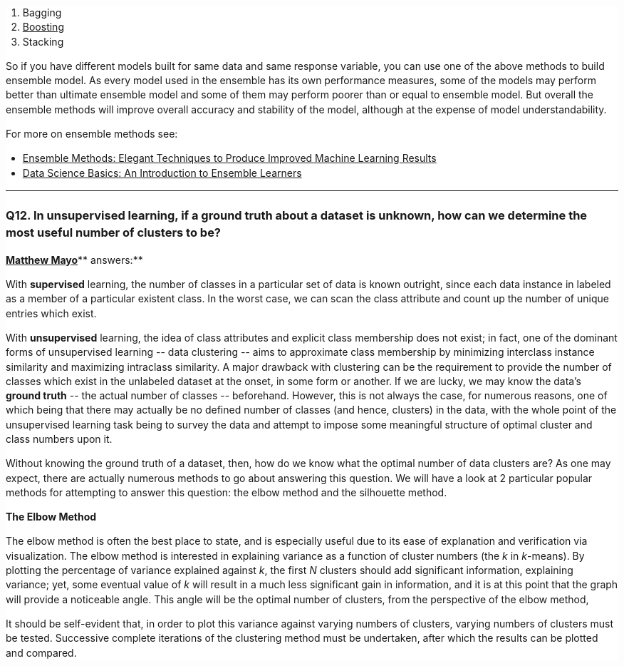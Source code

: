 1. Bagging
2. [Boosting](https://www.kdnuggets.com/tag/boosting)
3. Stacking

So if you have different models built for same data and same response variable, you can use one of the above methods to build ensemble model. As every model used in the ensemble has its own performance measures, some of the models may perform better than ultimate ensemble model and some of them may perform poorer than or equal to ensemble model. But overall the ensemble methods will improve overall accuracy and stability of the model, although at the expense of model understandability.

For more on ensemble methods see:

- [Ensemble Methods: Elegant Techniques to Produce Improved Machine Learning Results](https://www.kdnuggets.com/2016/02/ensemble-methods-techniques-produce-improved-machine-learning.html)
- [Data Science Basics: An Introduction to Ensemble Learners](https://www.kdnuggets.com/2016/11/data-science-basics-intro-ensemble-learners.html)

------

### Q12. In unsupervised learning, if a ground truth about a dataset is unknown, how can we determine the most useful number of clusters to be?

[**Matthew Mayo**](https://www.kdnuggets.com/author/matt-mayo)** answers:**

With **supervised** learning, the number of classes in a particular set of data is known outright, since each data instance in labeled as a member of a particular existent class. In the worst case, we can scan the class attribute and count up the number of unique entries which exist.

With **unsupervised** learning, the idea of class attributes and explicit class membership does not exist; in fact, one of the dominant forms of unsupervised learning -- data clustering -- aims to approximate class membership by minimizing interclass instance similarity and maximizing intraclass similarity. A major drawback with clustering can be the requirement to provide the number of classes which exist in the unlabeled dataset at the onset, in some form or another. If we are lucky, we may know the data’s **ground truth** -- the actual number of classes -- beforehand. However, this is not always the case, for numerous reasons, one of which being that there may actually be no defined number of classes (and hence, clusters) in the data, with the whole point of the unsupervised learning task being to survey the data and attempt to impose some meaningful structure of optimal cluster and class numbers upon it.

Without knowing the ground truth of a dataset, then, how do we know what the optimal number of data clusters are? As one may expect, there are actually numerous methods to go about answering this question. We will have a look at 2 particular popular methods for attempting to answer this question: the elbow method and the silhouette method.

**The Elbow Method**

The elbow method is often the best place to state, and is especially useful due to its ease of explanation and verification via visualization. The elbow method is interested in explaining variance as a function of cluster numbers (the *k* in *k*-means). By plotting the percentage of variance explained against *k*, the first *N* clusters should add significant information, explaining variance; yet, some eventual value of *k* will result in a much less significant gain in information, and it is at this point that the graph will provide a noticeable angle. This angle will be the optimal number of clusters, from the perspective of the elbow method,

It should be self-evident that, in order to plot this variance against varying numbers of clusters, varying numbers of clusters must be tested. Successive complete iterations of the clustering method must be undertaken, after which the results can be plotted and compared.
